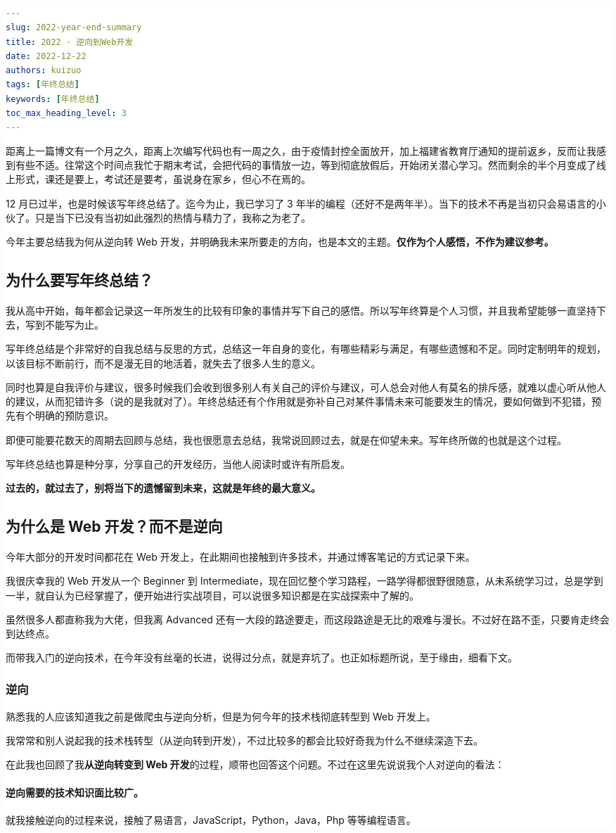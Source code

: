 ```yaml
---
slug: 2022-year-end-summary
title: 2022 · 逆向到Web开发
date: 2022-12-22
authors: kuizuo
tags: [年终总结]
keywords: [年终总结]
toc_max_heading_level: 3
---
```


距离上一篇博文有一个月之久，距离上次编写代码也有一周之久，由于疫情封控全面放开，加上福建省教育厅通知的提前返乡，反而让我感到有些不适。往常这个时间点我忙于期末考试，会把代码的事情放一边，等到彻底放假后，开始闭关潜心学习。然而剩余的半个月变成了线上形式，课还是要上，考试还是要考，虽说身在家乡，但心不在焉的。

12 月已过半，也是时候该写年终总结了。迄今为止，我已学习了 3 年半的编程（还好不是两年半）。当下的技术不再是当初只会易语言的小伙了。只是当下已没有当初如此强烈的热情与精力了，我称之为老了。

今年主要总结我为何从逆向转 Web 开发，并明确我未来所要走的方向，也是本文的主题。**仅作为个人感悟，不作为建议参考。**



## 为什么要写年终总结？

我从高中开始，每年都会记录这一年所发生的比较有印象的事情并写下自己的感悟。所以写年终算是个人习惯，并且我希望能够一直坚持下去，写到不能写为止。

写年终总结是个非常好的自我总结与反思的方式，总结这一年自身的变化，有哪些精彩与满足，有哪些遗憾和不足。同时定制明年的规划，以该目标不断前行，而不是漫无目的地活着，就失去了很多人生的意义。

同时也算是自我评价与建议，很多时候我们会收到很多别人有关自己的评价与建议，可人总会对他人有莫名的排斥感，就难以虚心听从他人的建议，从而犯错许多（说的是我就对了）。年终总结还有个作用就是弥补自己对某件事情未来可能要发生的情况，要如何做到不犯错，预先有个明确的预防意识。

即便可能要花数天的周期去回顾与总结，我也很愿意去总结，我常说回顾过去，就是在仰望未来。写年终所做的也就是这个过程。

写年终总结也算是种分享，分享自己的开发经历，当他人阅读时或许有所启发。

**过去的，就过去了，别将当下的遗憾留到未来，这就是年终的最大意义。**

## 为什么是 Web 开发？而不是逆向

今年大部分的开发时间都花在 Web 开发上，在此期间也接触到许多技术，并通过博客笔记的方式记录下来。

我很庆幸我的 Web 开发从一个 Beginner 到 Intermediate，现在回忆整个学习路程，一路学得都很野很随意，从未系统学习过，总是学到一半，就自认为已经掌握了，便开始进行实战项目，可以说很多知识都是在实战探索中了解的。

虽然很多人都直称我为大佬，但我离 Advanced 还有一大段的路途要走，而这段路途是无比的艰难与漫长。不过好在路不歪，只要肯走终会到达终点。

而带我入门的逆向技术，在今年没有丝毫的长进，说得过分点，就是弃坑了。也正如标题所说，至于缘由，细看下文。

### 逆向

熟悉我的人应该知道我之前是做爬虫与逆向分析，但是为何今年的技术栈彻底转型到 Web 开发上。

我常常和别人说起我的技术栈转型（从逆向转到开发），不过比较多的都会比较好奇我为什么不继续深造下去。

在此我也回顾了我**从逆向转变到 Web 开发**的过程，顺带也回答这个问题。不过在这里先说说我个人对逆向的看法：

#### 逆向需要的技术知识面比较广。

就我接触逆向的过程来说，接触了易语言，JavaScript，Python，Java，Php 等等编程语言。
